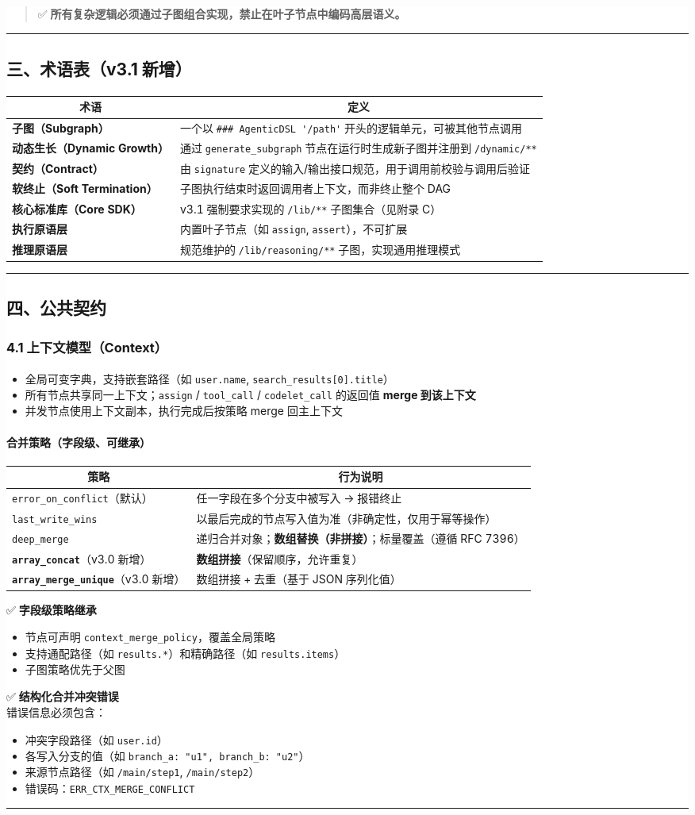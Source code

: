 > ✅ **所有复杂逻辑必须通过子图组合实现，禁止在叶子节点中编码高层语义。**

---

## 三、术语表（v3.1 新增）

| 术语 | 定义 |
|------|------|
| **子图（Subgraph）** | 一个以 `### AgenticDSL '/path'` 开头的逻辑单元，可被其他节点调用 |
| **动态生长（Dynamic Growth）** | 通过 `generate_subgraph` 节点在运行时生成新子图并注册到 `/dynamic/**` |
| **契约（Contract）** | 由 `signature` 定义的输入/输出接口规范，用于调用前校验与调用后验证 |
| **软终止（Soft Termination）** | 子图执行结束时返回调用者上下文，而非终止整个 DAG |
| **核心标准库（Core SDK）** | v3.1 强制要求实现的 `/lib/**` 子图集合（见附录 C） |
| **执行原语层** | 内置叶子节点（如 `assign`, `assert`），不可扩展 |
| **推理原语层** | 规范维护的 `/lib/reasoning/**` 子图，实现通用推理模式 |

---

## 四、公共契约

### 4.1 上下文模型（Context）

- 全局可变字典，支持嵌套路径（如 `user.name`, `search_results[0].title`）
- 所有节点共享同一上下文；`assign` / `tool_call` / `codelet_call` 的返回值 **merge 到该上下文**
- 并发节点使用上下文副本，执行完成后按策略 merge 回主上下文

#### 合并策略（字段级、可继承）

| 策略 | 行为说明 |
|------|--------|
| `error_on_conflict`（默认） | 任一字段在多个分支中被写入 → 报错终止 |
| `last_write_wins` | 以最后完成的节点写入值为准（非确定性，仅用于幂等操作） |
| `deep_merge` | 递归合并对象；**数组替换（非拼接）**；标量覆盖（遵循 RFC 7396） |
| **`array_concat`**（v3.0 新增） | **数组拼接**（保留顺序，允许重复） |
| **`array_merge_unique`**（v3.0 新增） | 数组拼接 + 去重（基于 JSON 序列化值） |

✅ **字段级策略继承**  
- 节点可声明 `context_merge_policy`，覆盖全局策略  
- 支持通配路径（如 `results.*`）和精确路径（如 `results.items`）  
- 子图策略优先于父图

✅ **结构化合并冲突错误**  
错误信息必须包含：  
- 冲突字段路径（如 `user.id`）  
- 各写入分支的值（如 `branch_a: "u1", branch_b: "u2"`）  
- 来源节点路径（如 `/main/step1`, `/main/step2`）  
- 错误码：`ERR_CTX_MERGE_CONFLICT`

---